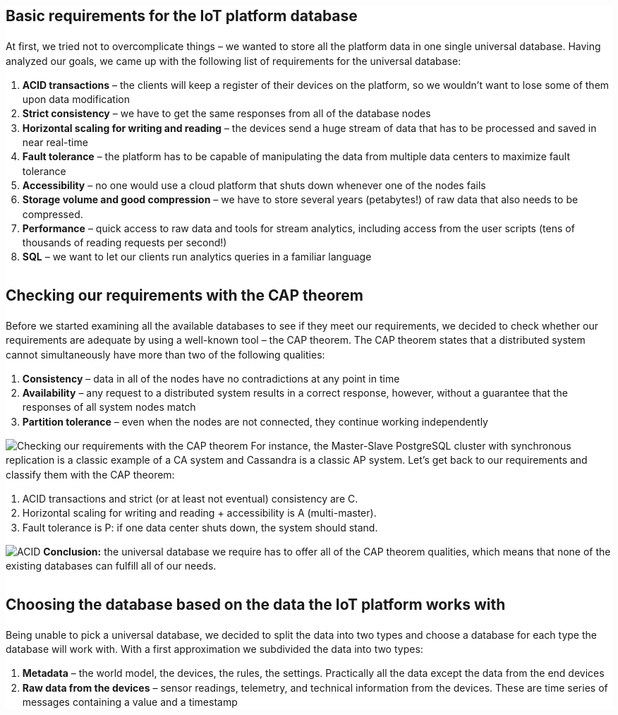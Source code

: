 Basic requirements for the IoT platform database
------------------------------------------------

At first, we tried not to overcomplicate things – we wanted to store all the platform data in one single universal database. Having analyzed our goals, we came up with the following list of requirements for the universal database:

1.  **ACID transactions** – the clients will keep a register of their devices on the platform, so we wouldn’t want to lose some of them upon data modification
2.  **Strict consistency** – we have to get the same responses from all of the database nodes
3.  **Horizontal scaling for writing and reading** – the devices send a huge stream of data that has to be processed and saved in near real-time
4.  **Fault tolerance** – the platform has to be capable of manipulating the data from multiple data centers to maximize fault tolerance
5.  **Accessibility** – no one would use a cloud platform that shuts down whenever one of the nodes fails
6.  **Storage volume and good compression** – we have to store several years (petabytes!) of raw data that also needs to be compressed.
7.  **Performance** – quick access to raw data and tools for stream analytics, including access from the user scripts (tens of thousands of reading requests per second!)
8.  **SQL** – we want to let our clients run analytics queries in a familiar language

Checking our requirements with the CAP theorem
----------------------------------------------

Before we started examining all the available databases to see if they meet our requirements, we decided to check whether our requirements are adequate by using a well-known tool – the CAP theorem. The CAP theorem states that a distributed system cannot simultaneously have more than two of the following qualities:

1.  **Consistency** – data in all of the nodes have no contradictions at any point in time
2.  **Availability** – any request to a distributed system results in a correct response, however, without a guarantee that the responses of all system nodes match
3.  **Partition tolerance** – even when the nodes are not connected, they continue working independently

![Checking our requirements with the CAP theorem](https://www.percona.com/community-blog/wp-content/uploads/2020/07/image11-1024x576.png) For instance, the Master-Slave PostgreSQL cluster with synchronous replication is a classic example of a CA system and Cassandra is a classic AP system. Let’s get back to our requirements and classify them with the CAP theorem:

1.  ACID transactions and strict (or at least not eventual) consistency are C.
2.  Horizontal scaling for writing and reading + accessibility is A (multi-master).
3.  Fault tolerance is P: if one data center shuts down, the system should stand.

![ACID](https://www.percona.com/community-blog/wp-content/uploads/2020/07/image10-1024x576.png) **Conclusion:** the universal database we require has to offer all of the CAP theorem qualities, which means that none of the existing databases can fulfill all of our needs.

Choosing the database based on the data the IoT platform works with
-------------------------------------------------------------------

Being unable to pick a universal database, we decided to split the data into two types and choose a database for each type the database will work with. With a first approximation we subdivided the data into two types:

1.  **Metadata** – the world model, the devices, the rules, the settings. Practically all the data except the data from the end devices
2.  **Raw data from the devices** – sensor readings, telemetry, and technical information from the devices. These are time series of messages containing a value and a timestamp
